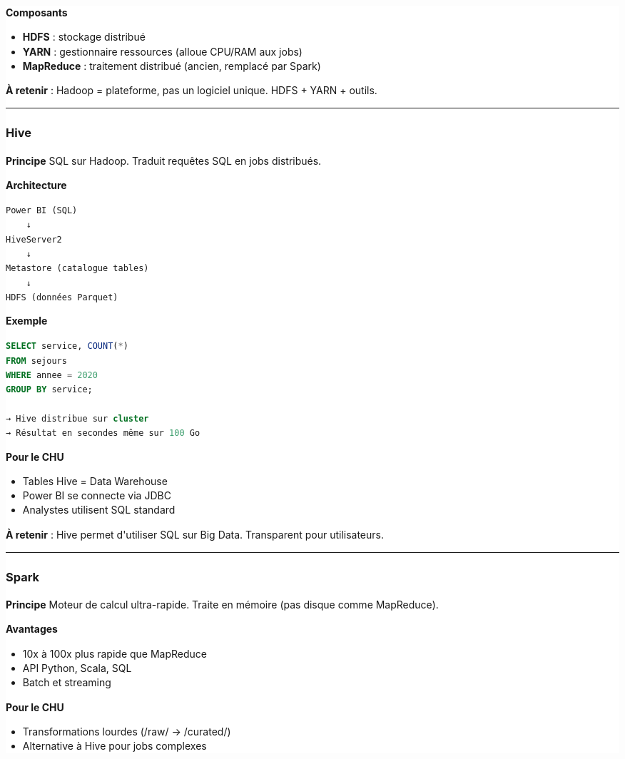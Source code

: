 **Composants**
- **HDFS** : stockage distribué
- **YARN** : gestionnaire ressources (alloue CPU/RAM aux jobs)
- **MapReduce** : traitement distribué (ancien, remplacé par Spark)

**À retenir** : Hadoop = plateforme, pas un logiciel unique. HDFS + YARN + outils.

---

### Hive

**Principe**
SQL sur Hadoop. Traduit requêtes SQL en jobs distribués.

**Architecture**
```
Power BI (SQL)
    ↓
HiveServer2
    ↓
Metastore (catalogue tables)
    ↓
HDFS (données Parquet)
```

**Exemple**
```sql
SELECT service, COUNT(*) 
FROM sejours 
WHERE annee = 2020 
GROUP BY service;

→ Hive distribue sur cluster
→ Résultat en secondes même sur 100 Go
```

**Pour le CHU**
- Tables Hive = Data Warehouse
- Power BI se connecte via JDBC
- Analystes utilisent SQL standard

**À retenir** : Hive permet d'utiliser SQL sur Big Data. Transparent pour utilisateurs.

---

### Spark

**Principe**
Moteur de calcul ultra-rapide. Traite en mémoire (pas disque comme MapReduce).

**Avantages**
- 10x à 100x plus rapide que MapReduce
- API Python, Scala, SQL
- Batch et streaming

**Pour le CHU**
- Transformations lourdes (/raw/ → /curated/)
- Alternative à Hive pour jobs complexes
